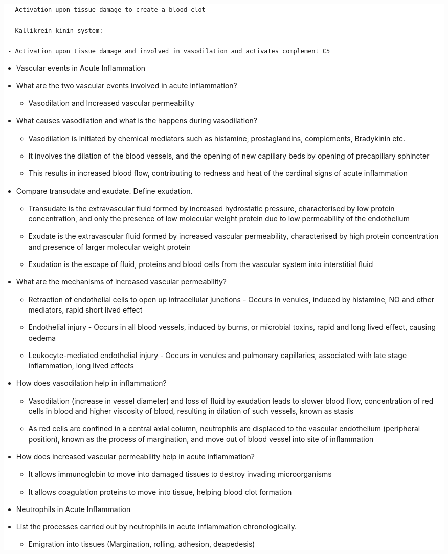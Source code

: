 	 - Activation upon tissue damage to create a blood clot

	 - Kallikrein-kinin system:

	 - Activation upon tissue damage and involved in vasodilation and activates complement C5

- Vascular events in Acute Inflammation

- What are the two vascular events involved in acute inflammation?
	 - Vasodilation and Increased vascular permeability

- What causes vasodilation and what is the happens during vasodilation?
	 - Vasodilation is initiated by chemical mediators such as histamine, prostaglandins, complements, Bradykinin etc.

	 - It involves the dilation of the blood vessels, and the opening of new capillary beds by opening of precapillary sphincter

	 - This results in increased blood flow, contributing to redness and heat of the cardinal signs of acute inflammation

- Compare transudate and exudate. Define exudation.
	 - Transudate is the extravascular fluid formed by increased hydrostatic pressure, characterised by low protein concentration, and only the presence of low molecular weight protein due to low permeability of the endothelium

	 - Exudate is the extravascular fluid formed by increased vascular permeability, characterised by high protein concentration and presence of larger molecular weight protein

	 - Exudation is the escape of fluid, proteins and blood cells from the vascular system into interstitial fluid

- What are the mechanisms of increased vascular permeability?
	 - Retraction of endothelial cells to open up intracellular junctions - Occurs in venules, induced by histamine, NO and other mediators, rapid short lived effect

	 - Endothelial injury - Occurs in all blood vessels, induced by burns, or microbial toxins, rapid and long lived effect, causing oedema

	 - Leukocyte-mediated endothelial injury - Occurs in venules and pulmonary capillaries, associated with late stage inflammation, long lived effects

- How does vasodilation help in inflammation?
	 - Vasodilation (increase in vessel diameter) and loss of fluid by exudation leads to slower blood flow, concentration of red cells in blood and higher viscosity of blood, resulting in dilation of such vessels, known as stasis

	 - As red cells are confined in a central axial column, neutrophils are displaced to the vascular endothelium (peripheral position), known as the process of margination, and move out of blood vessel into site of inflammation

- How does increased vascular permeability help in acute inflammation?
	 - It allows immunoglobin to move into damaged tissues to destroy invading microorganisms

	 - It allows coagulation proteins to move into tissue, helping blood clot formation

- Neutrophils in Acute Inflammation

- List the processes carried out by neutrophils in acute inflammation chronologically.
	 - Emigration into tissues (Margination, rolling, adhesion, deapedesis)
